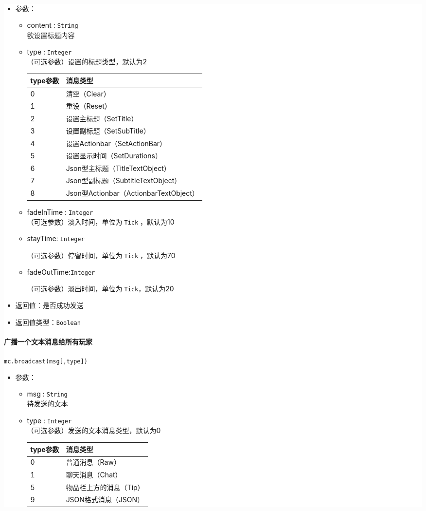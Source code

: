 - 参数：

  - content : `String`  
    欲设置标题内容  

  - type : `Integer`  
    （可选参数）设置的标题类型，默认为2  

    | type参数 | 消息类型                               |
    | -------- | -------------------------------------- |
    | 0        | 清空（Clear）                          |
    | 1        | 重设（Reset）                          |
    | 2        | 设置主标题（SetTitle）                 |
    | 3        | 设置副标题（SetSubTitle）              |
    | 4        | 设置Actionbar（SetActionBar）          |
    | 5        | 设置显示时间（SetDurations）           |
    | 6        | Json型主标题（TitleTextObject）        |
    | 7        | Json型副标题（SubtitleTextObject）     |
    | 8        | Json型Actionbar（ActionbarTextObject） |

  - fadeInTime : `Integer`  
    （可选参数）淡入时间，单位为 `Tick` ，默认为10

  - stayTime: `Integer`

    （可选参数）停留时间，单位为 `Tick` ，默认为70

  - fadeOutTime:`Integer`

    （可选参数）淡出时间，单位为 `Tick`，默认为20

- 返回值：是否成功发送

- 返回值类型：`Boolean`

#### 广播一个文本消息给所有玩家  

`mc.broadcast(msg[,type])`

- 参数：

  - msg : `String`  
    待发送的文本  

  - type : `Integer`  
    （可选参数）发送的文本消息类型，默认为0  

    | type参数 | 消息类型                |
    | -------- | ----------------------- |
    | 0        | 普通消息（Raw）         |
    | 1        | 聊天消息（Chat）        |
    | 5        | 物品栏上方的消息（Tip） |
    | 9        | JSON格式消息（JSON）    |
